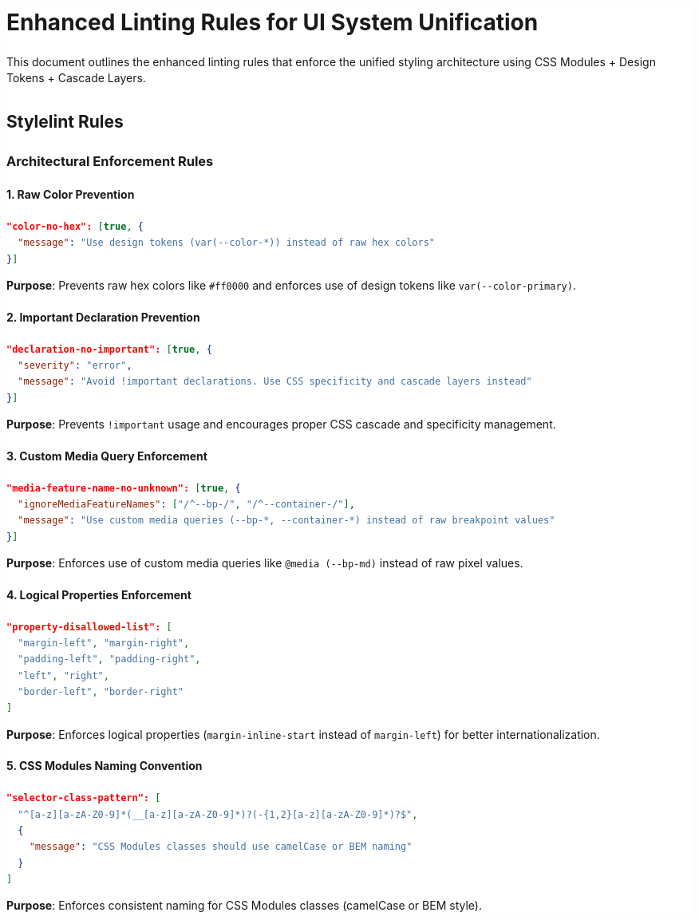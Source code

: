 # Enhanced Linting Rules for UI System Unification

This document outlines the enhanced linting rules that enforce the unified styling architecture using CSS Modules + Design Tokens + Cascade Layers.

## Stylelint Rules

### Architectural Enforcement Rules

#### 1. Raw Color Prevention
```json
"color-no-hex": [true, {
  "message": "Use design tokens (var(--color-*)) instead of raw hex colors"
}]
```
**Purpose**: Prevents raw hex colors like `#ff0000` and enforces use of design tokens like `var(--color-primary)`.

#### 2. Important Declaration Prevention
```json
"declaration-no-important": [true, {
  "severity": "error",
  "message": "Avoid !important declarations. Use CSS specificity and cascade layers instead"
}]
```
**Purpose**: Prevents `!important` usage and encourages proper CSS cascade and specificity management.

#### 3. Custom Media Query Enforcement
```json
"media-feature-name-no-unknown": [true, {
  "ignoreMediaFeatureNames": ["/^--bp-/", "/^--container-/"],
  "message": "Use custom media queries (--bp-*, --container-*) instead of raw breakpoint values"
}]
```
**Purpose**: Enforces use of custom media queries like `@media (--bp-md)` instead of raw pixel values.

#### 4. Logical Properties Enforcement
```json
"property-disallowed-list": [
  "margin-left", "margin-right", 
  "padding-left", "padding-right",
  "left", "right",
  "border-left", "border-right"
]
```
**Purpose**: Enforces logical properties (`margin-inline-start` instead of `margin-left`) for better internationalization.

#### 5. CSS Modules Naming Convention
```json
"selector-class-pattern": [
  "^[a-z][a-zA-Z0-9]*(__[a-z][a-zA-Z0-9]*)?(-{1,2}[a-z][a-zA-Z0-9]*)?$",
  {
    "message": "CSS Modules classes should use camelCase or BEM naming"
  }
]
```
**Purpose**: Enforces consistent naming for CSS Modules classes (camelCase or BEM style).
